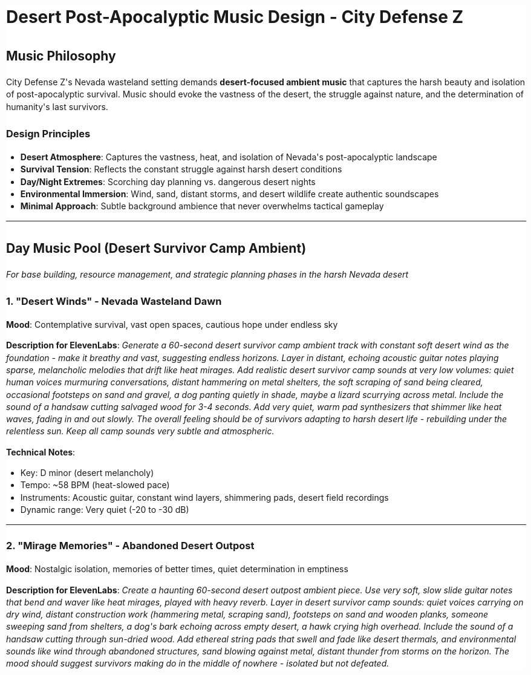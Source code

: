 # Desert Post-Apocalyptic Music Design - City Defense Z

## Music Philosophy

City Defense Z's Nevada wasteland setting demands **desert-focused ambient music** that captures the harsh beauty and isolation of post-apocalyptic survival. Music should evoke the vastness of the desert, the struggle against nature, and the determination of humanity's last survivors.

### Design Principles
- **Desert Atmosphere**: Captures the vastness, heat, and isolation of Nevada's post-apocalyptic landscape
- **Survival Tension**: Reflects the constant struggle against harsh desert conditions
- **Day/Night Extremes**: Scorching day planning vs. dangerous desert nights
- **Environmental Immersion**: Wind, sand, distant storms, and desert wildlife create authentic soundscapes
- **Minimal Approach**: Subtle background ambience that never overwhelms tactical gameplay

---

## Day Music Pool (Desert Survivor Camp Ambient)
*For base building, resource management, and strategic planning phases in the harsh Nevada desert*

### 1. "Desert Winds" - Nevada Wasteland Dawn
**Mood**: Contemplative survival, vast open spaces, cautious hope under endless sky

**Description for ElevenLabs**:
*Generate a 60-second desert survivor camp ambient track with constant soft desert wind as the foundation - make it breathy and vast, suggesting endless horizons. Layer in distant, echoing acoustic guitar notes playing sparse, melancholic melodies that drift like heat mirages. Add realistic desert survivor camp sounds at very low volumes: quiet human voices murmuring conversations, distant hammering on metal shelters, the soft scraping of sand being cleared, occasional footsteps on sand and gravel, a dog panting quietly in shade, maybe a lizard scurrying across metal. Include the sound of a handsaw cutting salvaged wood for 3-4 seconds. Add very quiet, warm pad synthesizers that shimmer like heat waves, fading in and out slowly. The overall feeling should be of survivors adapting to harsh desert life - rebuilding under the relentless sun. Keep all camp sounds very subtle and atmospheric.*

**Technical Notes**: 
- Key: D minor (desert melancholy)
- Tempo: ~58 BPM (heat-slowed pace)
- Instruments: Acoustic guitar, constant wind layers, shimmering pads, desert field recordings
- Dynamic range: Very quiet (-20 to -30 dB)

---

### 2. "Mirage Memories" - Abandoned Desert Outpost
**Mood**: Nostalgic isolation, memories of better times, quiet determination in emptiness

**Description for ElevenLabs**:
*Create a haunting 60-second desert outpost ambient piece. Use very soft, slow slide guitar notes that bend and waver like heat mirages, played with heavy reverb. Layer in desert survivor camp sounds: quiet voices carrying on dry wind, distant construction work (hammering metal, scraping sand), footsteps on sand and wooden planks, someone sweeping sand from shelters, a dog's bark echoing across empty desert, a hawk crying high overhead. Include the sound of a handsaw cutting through sun-dried wood. Add ethereal string pads that swell and fade like desert thermals, and environmental sounds like wind through abandoned structures, sand blowing against metal, distant thunder from storms on the horizon. The mood should suggest survivors making do in the middle of nowhere - isolated but not defeated.*
